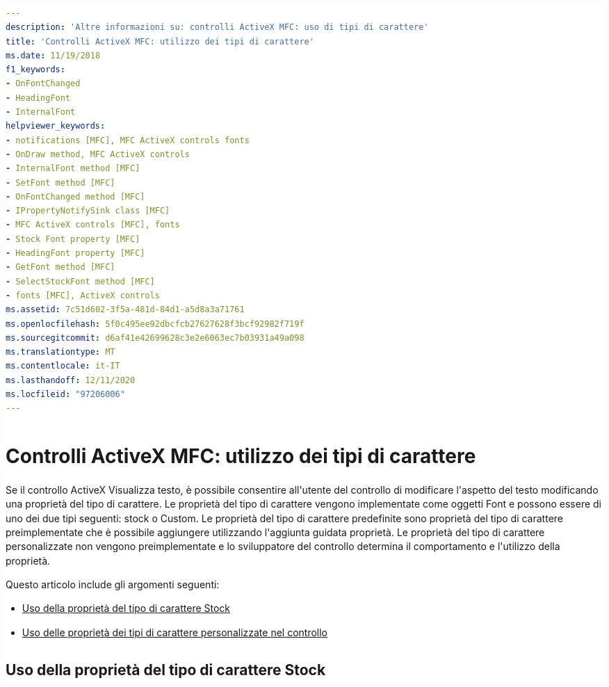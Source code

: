```yaml
---
description: 'Altre informazioni su: controlli ActiveX MFC: uso di tipi di carattere'
title: 'Controlli ActiveX MFC: utilizzo dei tipi di carattere'
ms.date: 11/19/2018
f1_keywords:
- OnFontChanged
- HeadingFont
- InternalFont
helpviewer_keywords:
- notifications [MFC], MFC ActiveX controls fonts
- OnDraw method, MFC ActiveX controls
- InternalFont method [MFC]
- SetFont method [MFC]
- OnFontChanged method [MFC]
- IPropertyNotifySink class [MFC]
- MFC ActiveX controls [MFC], fonts
- Stock Font property [MFC]
- HeadingFont property [MFC]
- GetFont method [MFC]
- SelectStockFont method [MFC]
- fonts [MFC], ActiveX controls
ms.assetid: 7c51d602-3f5a-481d-84d1-a5d8a3a71761
ms.openlocfilehash: 5f0c495ee92dbcfcb27627628f3bcf92982f719f
ms.sourcegitcommit: d6af41e42699628c3e2e6063ec7b03931a49a098
ms.translationtype: MT
ms.contentlocale: it-IT
ms.lasthandoff: 12/11/2020
ms.locfileid: "97206006"
---
```

# <a name="mfc-activex-controls-using-fonts"></a>Controlli ActiveX MFC: utilizzo dei tipi di carattere

Se il controllo ActiveX Visualizza testo, è possibile consentire all'utente del controllo di modificare l'aspetto del testo modificando una proprietà del tipo di carattere. Le proprietà del tipo di carattere vengono implementate come oggetti Font e possono essere di uno dei due tipi seguenti: stock o Custom. Le proprietà del tipo di carattere predefinite sono proprietà del tipo di carattere preimplementate che è possibile aggiungere utilizzando l'aggiunta guidata proprietà. Le proprietà del tipo di carattere personalizzate non vengono preimplementate e lo sviluppatore del controllo determina il comportamento e l'utilizzo della proprietà.

Questo articolo include gli argomenti seguenti:

- [Uso della proprietà del tipo di carattere Stock](#_core_using_the_stock_font_property)

- [Uso delle proprietà dei tipi di carattere personalizzate nel controllo](#_core_implementing_a_custom_font_property)

## <a name="using-the-stock-font-property"></a><a name="_core_using_the_stock_font_property"></a> Uso della proprietà del tipo di carattere Stock

